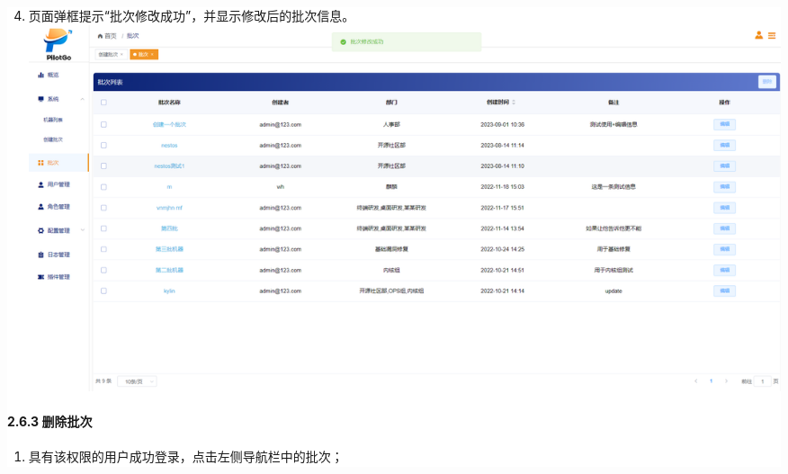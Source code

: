 4. 页面弹框提示“批次修改成功”，并显示修改后的批次信息。![本地路径](./figures/编辑批次3.png)

#### 2.6.3 删除批次

1. 具有该权限的用户成功登录，点击左侧导航栏中的批次；